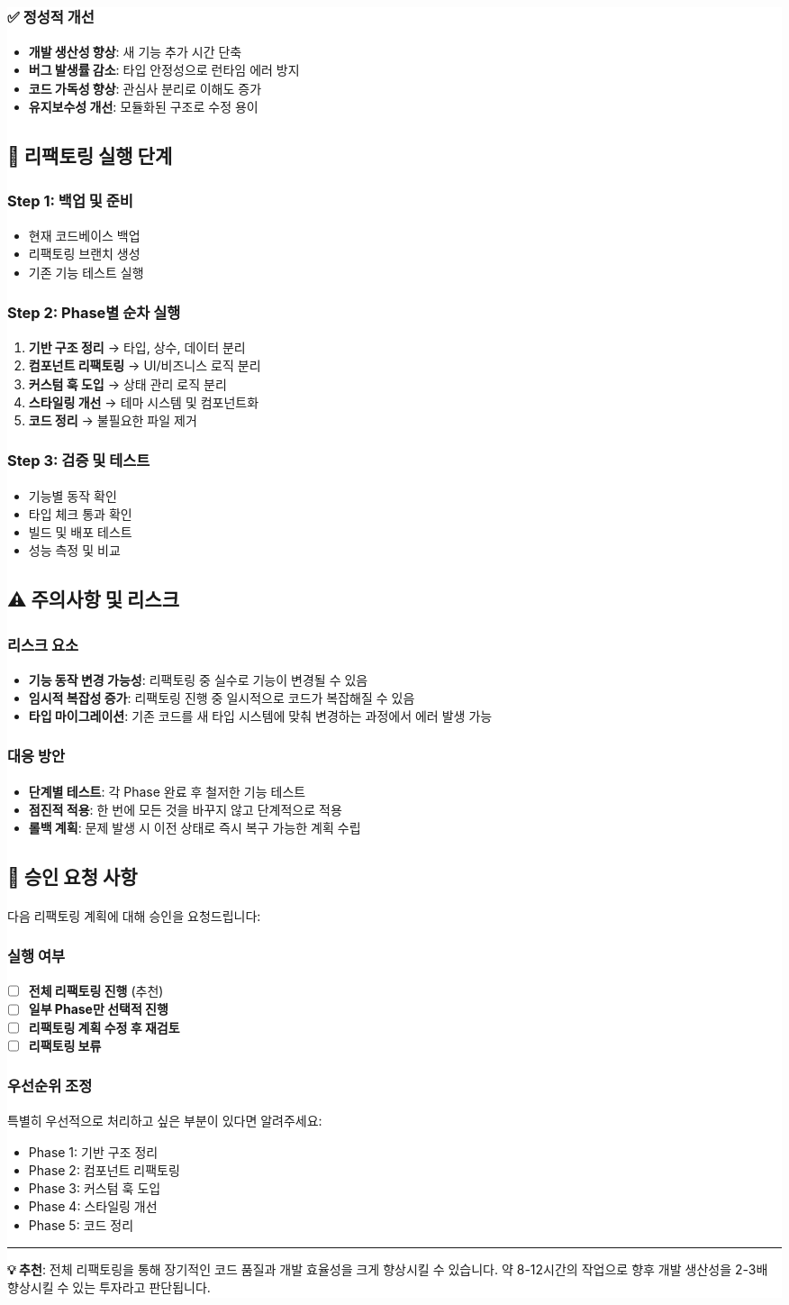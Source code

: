 ### ✅ **정성적 개선**
- **개발 생산성 향상**: 새 기능 추가 시간 단축
- **버그 발생률 감소**: 타입 안정성으로 런타임 에러 방지
- **코드 가독성 향상**: 관심사 분리로 이해도 증가
- **유지보수성 개선**: 모듈화된 구조로 수정 용이

## 🚀 리팩토링 실행 단계

### **Step 1: 백업 및 준비**
- 현재 코드베이스 백업
- 리팩토링 브랜치 생성
- 기존 기능 테스트 실행

### **Step 2: Phase별 순차 실행**
1. **기반 구조 정리** → 타입, 상수, 데이터 분리
2. **컴포넌트 리팩토링** → UI/비즈니스 로직 분리  
3. **커스텀 훅 도입** → 상태 관리 로직 분리
4. **스타일링 개선** → 테마 시스템 및 컴포넌트화
5. **코드 정리** → 불필요한 파일 제거

### **Step 3: 검증 및 테스트**
- 기능별 동작 확인
- 타입 체크 통과 확인
- 빌드 및 배포 테스트
- 성능 측정 및 비교

## ⚠️ 주의사항 및 리스크

### **리스크 요소**
- **기능 동작 변경 가능성**: 리팩토링 중 실수로 기능이 변경될 수 있음
- **임시적 복잡성 증가**: 리팩토링 진행 중 일시적으로 코드가 복잡해질 수 있음
- **타입 마이그레이션**: 기존 코드를 새 타입 시스템에 맞춰 변경하는 과정에서 에러 발생 가능

### **대응 방안**
- **단계별 테스트**: 각 Phase 완료 후 철저한 기능 테스트
- **점진적 적용**: 한 번에 모든 것을 바꾸지 않고 단계적으로 적용
- **롤백 계획**: 문제 발생 시 이전 상태로 즉시 복구 가능한 계획 수립

## 🎯 승인 요청 사항

다음 리팩토링 계획에 대해 승인을 요청드립니다:

### **실행 여부**
- [ ] **전체 리팩토링 진행** (추천)
- [ ] **일부 Phase만 선택적 진행**
- [ ] **리팩토링 계획 수정 후 재검토**
- [ ] **리팩토링 보류**

### **우선순위 조정**
특별히 우선적으로 처리하고 싶은 부분이 있다면 알려주세요:
- Phase 1: 기반 구조 정리
- Phase 2: 컴포넌트 리팩토링  
- Phase 3: 커스텀 훅 도입
- Phase 4: 스타일링 개선
- Phase 5: 코드 정리

---

**💡 추천**: 전체 리팩토링을 통해 장기적인 코드 품질과 개발 효율성을 크게 향상시킬 수 있습니다. 약 8-12시간의 작업으로 향후 개발 생산성을 2-3배 향상시킬 수 있는 투자라고 판단됩니다. 